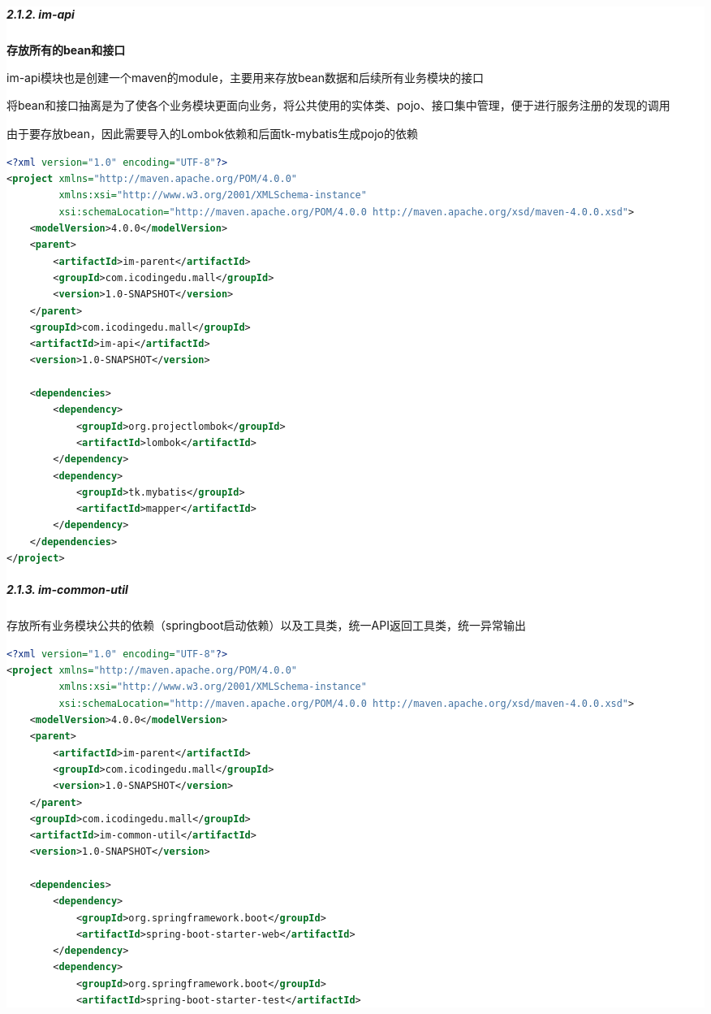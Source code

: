 ##### 2.1.2. im-api

**存放所有的bean和接口**

im-api模块也是创建一个maven的module，主要用来存放bean数据和后续所有业务模块的接口

将bean和接口抽离是为了使各个业务模块更面向业务，将公共使用的实体类、pojo、接口集中管理，便于进行服务注册的发现的调用

由于要存放bean，因此需要导入的Lombok依赖和后面tk-mybatis生成pojo的依赖

```xml
<?xml version="1.0" encoding="UTF-8"?>
<project xmlns="http://maven.apache.org/POM/4.0.0"
         xmlns:xsi="http://www.w3.org/2001/XMLSchema-instance"
         xsi:schemaLocation="http://maven.apache.org/POM/4.0.0 http://maven.apache.org/xsd/maven-4.0.0.xsd">
    <modelVersion>4.0.0</modelVersion>
    <parent>
        <artifactId>im-parent</artifactId>
        <groupId>com.icodingedu.mall</groupId>
        <version>1.0-SNAPSHOT</version>
    </parent>
    <groupId>com.icodingedu.mall</groupId>
    <artifactId>im-api</artifactId>
    <version>1.0-SNAPSHOT</version>

    <dependencies>
        <dependency>
            <groupId>org.projectlombok</groupId>
            <artifactId>lombok</artifactId>
        </dependency>
        <dependency>
            <groupId>tk.mybatis</groupId>
            <artifactId>mapper</artifactId>
        </dependency>
    </dependencies>
</project>
```

##### 2.1.3. im-common-util

存放所有业务模块公共的依赖（springboot启动依赖）以及工具类，统一API返回工具类，统一异常输出

```xml
<?xml version="1.0" encoding="UTF-8"?>
<project xmlns="http://maven.apache.org/POM/4.0.0"
         xmlns:xsi="http://www.w3.org/2001/XMLSchema-instance"
         xsi:schemaLocation="http://maven.apache.org/POM/4.0.0 http://maven.apache.org/xsd/maven-4.0.0.xsd">
    <modelVersion>4.0.0</modelVersion>
    <parent>
        <artifactId>im-parent</artifactId>
        <groupId>com.icodingedu.mall</groupId>
        <version>1.0-SNAPSHOT</version>
    </parent>
    <groupId>com.icodingedu.mall</groupId>
    <artifactId>im-common-util</artifactId>
    <version>1.0-SNAPSHOT</version>

    <dependencies>
        <dependency>
            <groupId>org.springframework.boot</groupId>
            <artifactId>spring-boot-starter-web</artifactId>
        </dependency>
        <dependency>
            <groupId>org.springframework.boot</groupId>
            <artifactId>spring-boot-starter-test</artifactId>
```
